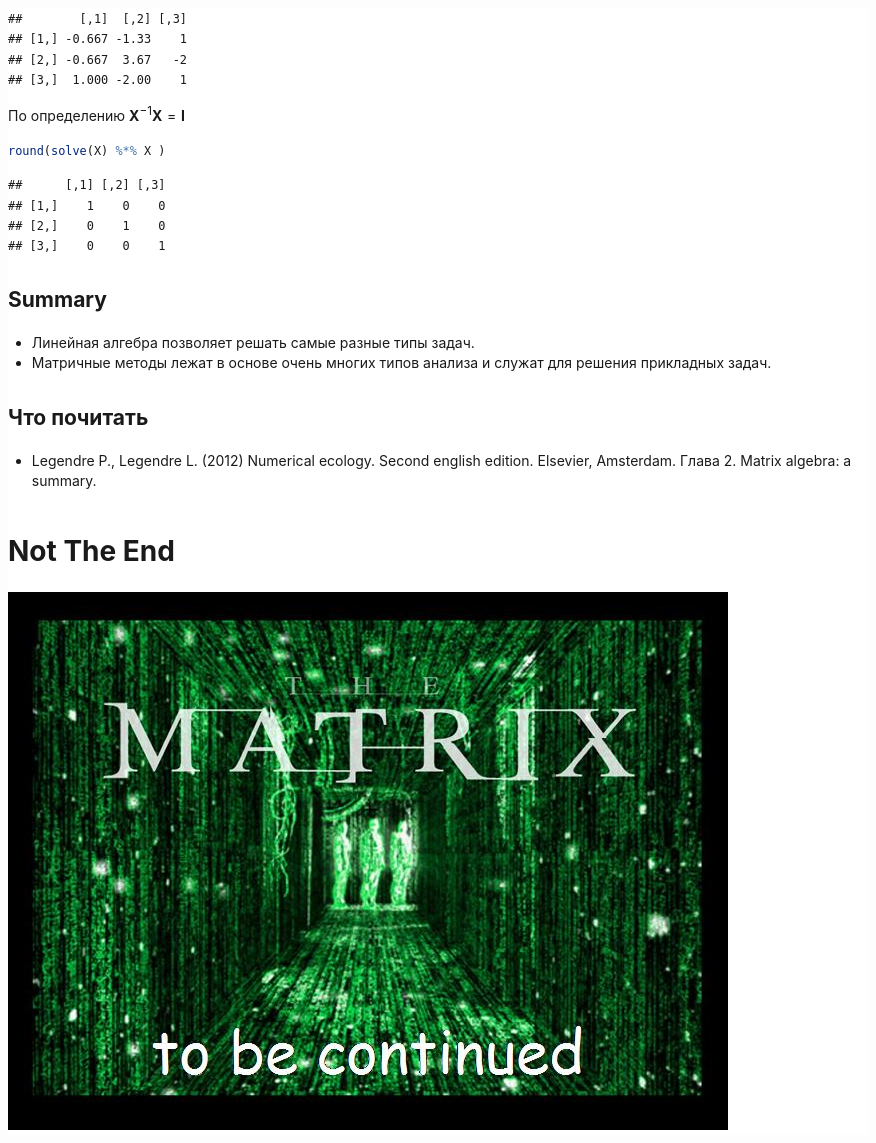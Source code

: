 ```
##        [,1]  [,2] [,3]
## [1,] -0.667 -1.33    1
## [2,] -0.667  3.67   -2
## [3,]  1.000 -2.00    1
```

По определению $\textbf{X}^{-1}\textbf{X} = \textbf{I}$

```r
round(solve(X) %*% X )
```

```
##      [,1] [,2] [,3]
## [1,]    1    0    0
## [2,]    0    1    0
## [3,]    0    0    1
```





## Summary
- Линейная алгебра позволяет решать самые разные типы задач.
- Матричные методы лежат в основе очень многих типов анализа и служат для решения прикладных задач.


## Что почитать
* Legendre P., Legendre L. (2012) Numerical ecology. Second english edition. Elsevier, Amsterdam. Глава 2. Matrix algebra: a summary.

# Not The End
![](images/matrix_2.jpg)

